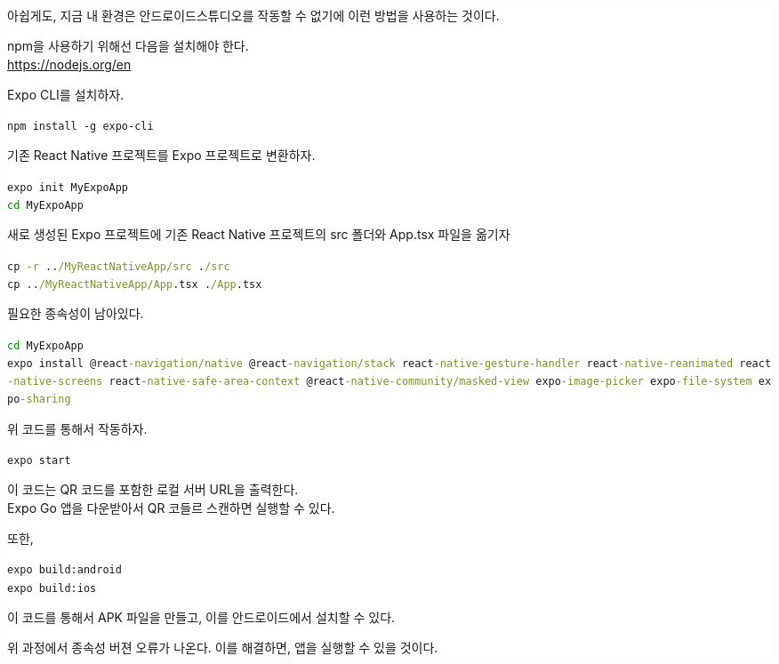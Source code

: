 아쉽게도, 지금 내 환경은 안드로이드스튜디오를 작동할 수 없기에 이런 방법을 사용하는 것이다.  

npm을 사용하기 위해선 다음을 설치해야 한다.  
https://nodejs.org/en

Expo CLI를  설치하자.  
```층
npm install -g expo-cli

```

기존 React Native 프로젝트를 Expo 프로젝트로 변환하자.  
```cmd
expo init MyExpoApp
cd MyExpoApp

```

새로 생성된 Expo 프로젝트에 기존 React Native 프로젝트의 src 폴더와 App.tsx 파일을 옮기자  
```cmd
cp -r ../MyReactNativeApp/src ./src
cp ../MyReactNativeApp/App.tsx ./App.tsx

```

필요한 종속성이 남아있다.  
```cmd
cd MyExpoApp
expo install @react-navigation/native @react-navigation/stack react-native-gesture-handler react-native-reanimated react-native-screens react-native-safe-area-context @react-native-community/masked-view expo-image-picker expo-file-system expo-sharing

```
위 코드를 통해서 작동하자.  
```
expo start
```
이 코드는 QR 코드를 포함한 로컬 서버 URL을 출력한다.  
Expo Go 앱을 다운받아서 QR 코들르 스캔하면 실행할 수 있다.  

또한,  
```cmd
expo build:android
expo build:ios
```
이 코드를 통해서 APK 파일을 만들고, 이를 안드로이드에서 설치할 수 있다. 

위 과정에서 종속성 버젼 오류가 나온다. 이를 해결하면, 앱을 실행할 수 있을 것이다.  